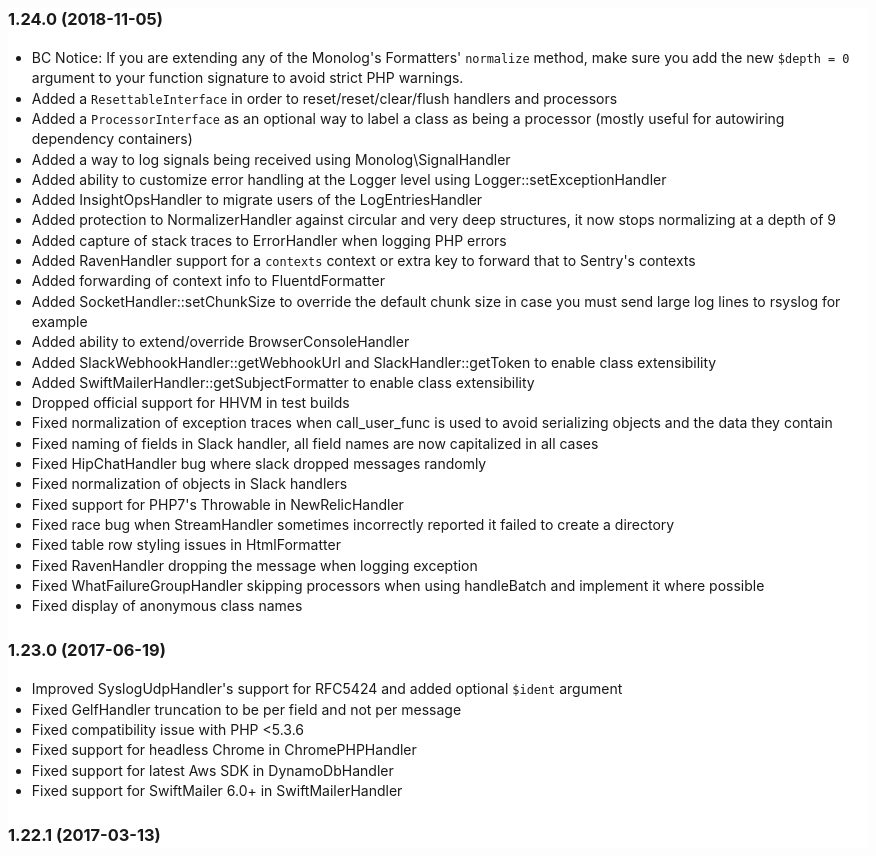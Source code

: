 
### 1.24.0 (2018-11-05)

* BC Notice: If you are extending any of the Monolog's Formatters' `normalize` method, make sure you add the
  new `$depth = 0` argument to your function signature to avoid strict PHP warnings.
* Added a `ResettableInterface` in order to reset/reset/clear/flush handlers and processors
* Added a `ProcessorInterface` as an optional way to label a class as being a processor (mostly useful for autowiring
  dependency containers)
* Added a way to log signals being received using Monolog\SignalHandler
* Added ability to customize error handling at the Logger level using Logger::setExceptionHandler
* Added InsightOpsHandler to migrate users of the LogEntriesHandler
* Added protection to NormalizerHandler against circular and very deep structures, it now stops normalizing at a depth
  of 9
* Added capture of stack traces to ErrorHandler when logging PHP errors
* Added RavenHandler support for a `contexts` context or extra key to forward that to Sentry's contexts
* Added forwarding of context info to FluentdFormatter
* Added SocketHandler::setChunkSize to override the default chunk size in case you must send large log lines to rsyslog
  for example
* Added ability to extend/override BrowserConsoleHandler
* Added SlackWebhookHandler::getWebhookUrl and SlackHandler::getToken to enable class extensibility
* Added SwiftMailerHandler::getSubjectFormatter to enable class extensibility
* Dropped official support for HHVM in test builds
* Fixed normalization of exception traces when call_user_func is used to avoid serializing objects and the data they
  contain
* Fixed naming of fields in Slack handler, all field names are now capitalized in all cases
* Fixed HipChatHandler bug where slack dropped messages randomly
* Fixed normalization of objects in Slack handlers
* Fixed support for PHP7's Throwable in NewRelicHandler
* Fixed race bug when StreamHandler sometimes incorrectly reported it failed to create a directory
* Fixed table row styling issues in HtmlFormatter
* Fixed RavenHandler dropping the message when logging exception
* Fixed WhatFailureGroupHandler skipping processors when using handleBatch
  and implement it where possible
* Fixed display of anonymous class names

### 1.23.0 (2017-06-19)

* Improved SyslogUdpHandler's support for RFC5424 and added optional `$ident` argument
* Fixed GelfHandler truncation to be per field and not per message
* Fixed compatibility issue with PHP <5.3.6
* Fixed support for headless Chrome in ChromePHPHandler
* Fixed support for latest Aws SDK in DynamoDbHandler
* Fixed support for SwiftMailer 6.0+ in SwiftMailerHandler

### 1.22.1 (2017-03-13)
